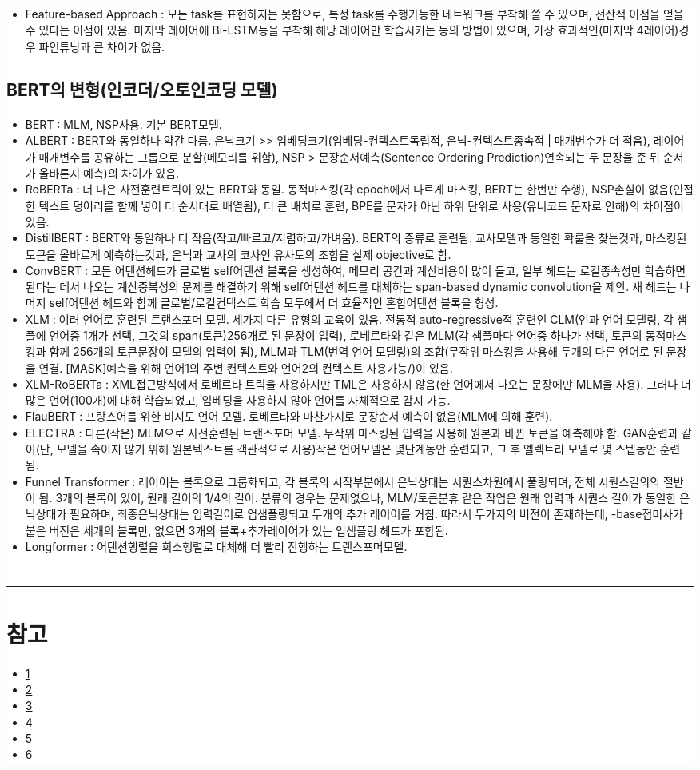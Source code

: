 - Feature-based Approach : 모든 task를 표현하지는 못함으로, 특정 task를 수행가능한 네트워크를 부착해 쓸 수 있으며, 전산적 이점을 얻을 수 있다는 이점이 있음. 
  마지막 레이어에 Bi-LSTM등을 부착해 해당 레이어만 학습시키는 등의 방법이 있으며, 가장 효과적인(마지막 4레이어)경우 파인튜닝과 큰 차이가 없음.

## BERT의 변형(인코더/오토인코딩 모델)
- BERT : MLM, NSP사용. 기본 BERT모델.
- ALBERT : BERT와 동일하나 약간 다름. 은닉크기 >> 임베딩크기(임베딩-컨텍스트독립적, 은닉-컨텍스트종속적 | 매개변수가 더 적음), 레이어가 매개변수를 공유하는 그룹으로 분할(메모리를 위함), 
  NSP > 문장순서예측(Sentence Ordering Prediction)연속되는 두 문장을 준 뒤 순서가 올바른지 예측)의 차이가 있음.
- RoBERTa : 더 나은 사전훈련트릭이 있는 BERT와 동일. 동적마스킹(각 epoch에서 다르게 마스킹, BERT는 한번만 수행), 
  NSP손실이 없음(인접한 텍스트 덩어리를 함께 넣어 더 순서대로 배열됨), 더 큰 배치로 훈련, BPE를 문자가 아닌 하위 단위로 사용(유니코드 문자로 인해)의 차이점이 있음.
- DistillBERT : BERT와 동일하나 더 작음(작고/빠르고/저렴하고/가벼움). BERT의 증류로 훈련됨. 
  교사모델과 동일한 확룰을 찾는것과, 마스킹된 토큰을 올바르게 예측하는것과, 은닉과 교사의 코사인 유사도의 조합을 실제 objective로 함.  
- ConvBERT : 모든 어텐션헤드가 글로벌 self어텐션 블록을 생성하여, 메모리 공간과 계산비용이 많이 들고, 일부 헤드는 로컬종속성만 학습하면 된다는 데서 나오는 계산중복성의 문제를 해결하기 위해
  self어텐션 헤드를 대체하는 span-based dynamic convolution을 제안. 새 헤드는 나머지 self어텐션 헤드와 함께 글로벌/로컬컨텍스트 학습 모두에서 더 효율적인 혼합어텐션 블록을 형성.
- XLM : 여러 언어로 훈련된 트랜스포머 모델. 세가지 다른 유형의 교육이 있음. 전통적 auto-regressive적 훈련인 CLM(인과 언어 모델링, 각 샘플에 언어중 1개가 선택, 
  그것의 span(토큰)256개로 된 문장이 입력), 로베르타와 같은 MLM(각 샘플마다 언어중 하나가 선택, 토큰의 동적마스킹과 함께 256개의 토큰문장이 모델의 입력이 됨),
  MLM과 TLM(번역 언어 모델링)의 조합(무작위 마스킹을 사용해 두개의 다른 언어로 된 문장을 연결. [MASK\]예측을 위해 언어1의 주변 컨텍스트와 언어2의 컨텍스트 사용가능/)이 있음.
- XLM-RoBERTa : XML접근방식에서 로베르타 트릭을 사용하지만 TML은 사용하지 않음(한 언어에서 나오는 문장에만 MLM을 사용). 
  그러나 더 많은 언어(100개)에 대해 학습되었고, 임베딩을 사용하지 않아 언어를 자체적으로 감지 가능.
- FlauBERT : 프랑스어를 위한 비지도 언어 모델. 로베르타와 마찬가지로 문장순서 예측이 없음(MLM에 의해 훈련).
- ELECTRA : 다른(작은) MLM으로 사전훈련된 트랜스포머 모델. 무작위 마스킹된 입력을 사용해 원본과 바뀐 토큰을 예측해야 함. 
  GAN훈련과 같이(단, 모델을 속이지 않기 위해 원본텍스트를 객관적으로 사용)작은 언어모델은 몇단계동안 훈련되고, 그 후 엘렉트라 모델로 몇 스텝동안 훈련됨.
- Funnel Transformer : 레이어는 블록으로 그룹화되고, 각 블록의 시작부분에서 은닉상태는 시퀀스차원에서 풀링되며, 전체 시퀀스길의의 절반이 됨. 3개의 블록이 있어, 원래 길이의 1/4의 길이.
  분류의 경우는 문제없으나, MLM/토큰분휴 같은 작업은 원래 입력과 시퀀스 길이가 동일한 은닉상태가 필요하며, 최종은닉상태는 입력길이로 업샘플링되고 두개의 추가 레이어를 거침.
  따라서 두가지의 버전이 존재하는데, -base접미사가 붙은 버전은 세개의 블록만, 없으면 3개의 블록+추가레이어가 있는 업샘플링 헤드가 포함됨.
- Longformer : 어텐션행렬을 희소행렬로 대체해 더 빨리 진행하는 트랜스포머모델. 









#
***
# 참고
- [1](https://docs.likejazz.com/bert/)
- [2](https://inhovation97.tistory.com/31)
- [3](https://mino-park7.github.io/nlp/2018/12/12/bert-%EB%85%BC%EB%AC%B8%EC%A0%95%EB%A6%AC/?fbclid=IwAR3S-8iLWEVG6FGUVxoYdwQyA-zG0GpOUzVEsFBd0ARFg4eFXqCyGLznu7w)
- [4](https://arxiv.org/abs/1810.04805)
- [5](https://huggingface.co/transformers/model_summary.html)
- [6](https://dladustn95.github.io/nlp/BART_paper_review/)
